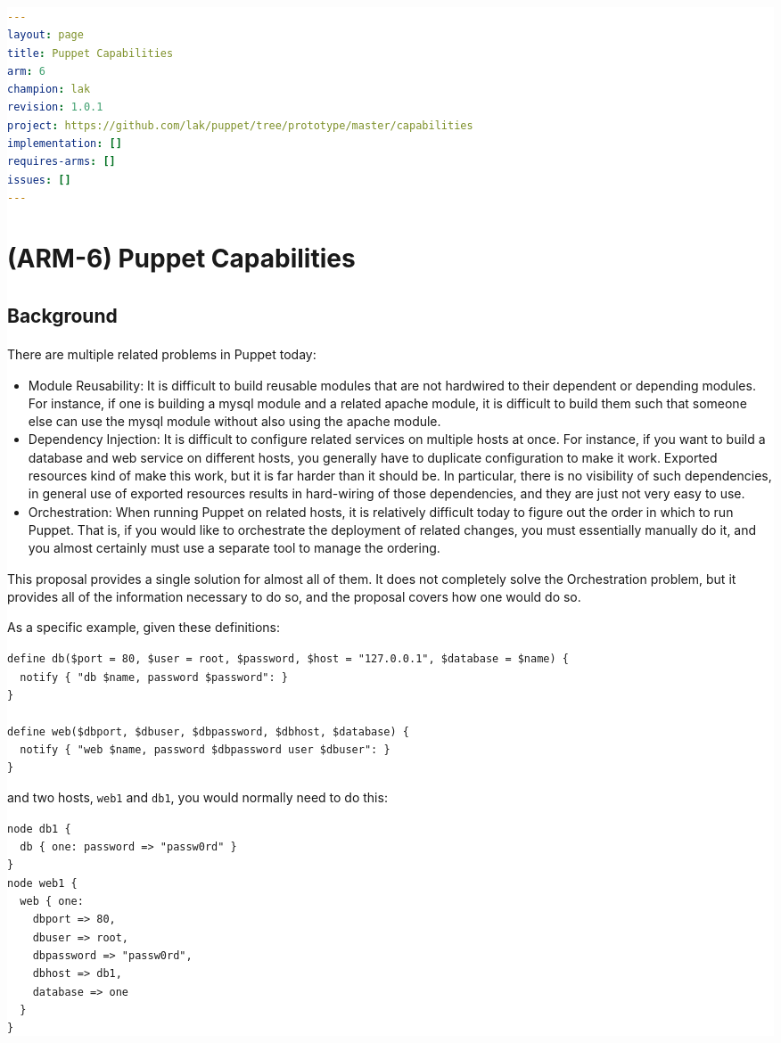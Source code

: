 ```yaml
---
layout: page
title: Puppet Capabilities
arm: 6
champion: lak
revision: 1.0.1
project: https://github.com/lak/puppet/tree/prototype/master/capabilities
implementation: []
requires-arms: []
issues: []
---
```


(ARM-6) Puppet Capabilities
===========================

Background
----------
There are multiple related problems in Puppet today:
* Module Reusability: It is difficult to build reusable modules that are not
  hardwired to their dependent or depending modules.  For instance, if one is
  building a mysql module and a related apache module, it is difficult to build
  them such that someone else can use the mysql module without also using the
  apache module.
* Dependency Injection: It is difficult to configure related services on
  multiple hosts at once.  For instance, if you want to build a database and
  web service on different hosts, you generally have to duplicate configuration
  to make it work.  Exported resources kind of make this work, but it is far
  harder than it should be.  In particular, there is no visibility of such
  dependencies, in general use of exported resources results in hard-wiring of
  those dependencies, and they are just not very easy to use.
* Orchestration: When running Puppet on related hosts, it is relatively
  difficult today to figure out the order in which to run Puppet.  That is, if
  you would like to orchestrate the deployment of related changes, you must
  essentially manually do it, and you almost certainly must use a separate tool
  to manage the ordering.

This proposal provides a single solution for almost all of them.  It does not
completely solve the Orchestration problem, but it provides all of the
information necessary to do so, and the proposal covers how one would do so.

As a specific example, given these definitions:
```
define db($port = 80, $user = root, $password, $host = "127.0.0.1", $database = $name) {
  notify { "db $name, password $password": }
}

define web($dbport, $dbuser, $dbpassword, $dbhost, $database) {
  notify { "web $name, password $dbpassword user $dbuser": }
}
```
and two hosts, ``web1`` and ``db1``, you would normally need to do this:
```
node db1 {
  db { one: password => "passw0rd" }
}
node web1 {
  web { one:
    dbport => 80,
    dbuser => root,
    dbpassword => "passw0rd",
    dbhost => db1,
    database => one
  }
}
```